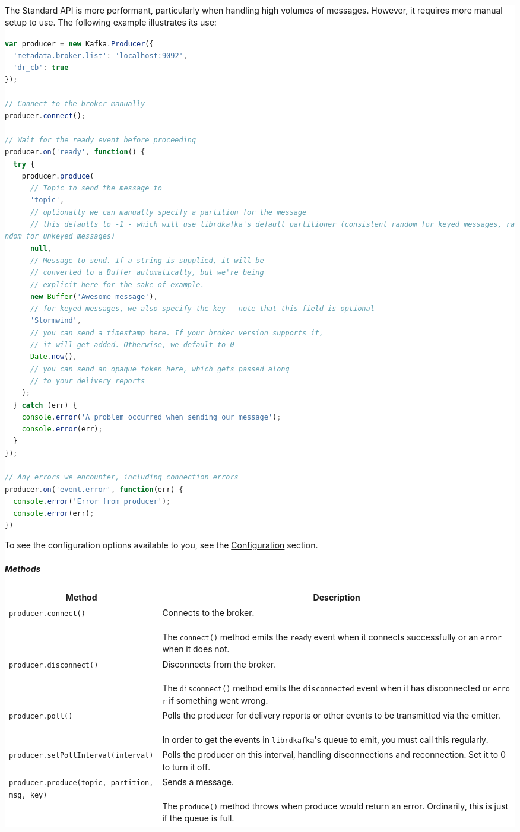 The Standard API is more performant, particularly when handling high volumes of messages.
However, it requires more manual setup to use. The following example illustrates its use:

```js
var producer = new Kafka.Producer({
  'metadata.broker.list': 'localhost:9092',
  'dr_cb': true
});

// Connect to the broker manually
producer.connect();

// Wait for the ready event before proceeding
producer.on('ready', function() {
  try {
    producer.produce(
      // Topic to send the message to
      'topic',
      // optionally we can manually specify a partition for the message
      // this defaults to -1 - which will use librdkafka's default partitioner (consistent random for keyed messages, random for unkeyed messages)
      null,
      // Message to send. If a string is supplied, it will be
      // converted to a Buffer automatically, but we're being
      // explicit here for the sake of example.
      new Buffer('Awesome message'),
      // for keyed messages, we also specify the key - note that this field is optional
      'Stormwind',
      // you can send a timestamp here. If your broker version supports it,
      // it will get added. Otherwise, we default to 0
      Date.now(),
      // you can send an opaque token here, which gets passed along
      // to your delivery reports
    );
  } catch (err) {
    console.error('A problem occurred when sending our message');
    console.error(err);
  }
});

// Any errors we encounter, including connection errors
producer.on('event.error', function(err) {
  console.error('Error from producer');
  console.error(err);
})
```

To see the configuration options available to you, see the [Configuration](#configuration) section.

##### Methods

|Method|Description|
|-------|----------|
|`producer.connect()`| Connects to the broker. <br><br> The `connect()` method emits the `ready` event when it connects successfully or an `error` when it does not.|
|`producer.disconnect()`| Disconnects from the broker. <br><br>The `disconnect()` method emits the `disconnected` event when it has disconnected or `error` if something went wrong. |
|`producer.poll()` | Polls the producer for delivery reports or other events to be transmitted via the emitter. <br><br>In order to get the events in `librdkafka`'s queue to emit, you must call this regularly. |
|`producer.setPollInterval(interval)` | Polls the producer on this interval, handling disconnections and reconnection. Set it to 0 to turn it off. |
|`producer.produce(topic, partition, msg, key)`| Sends a message. <br><br>The `produce()` method throws when produce would return an error. Ordinarily, this is just if the queue is full. |
